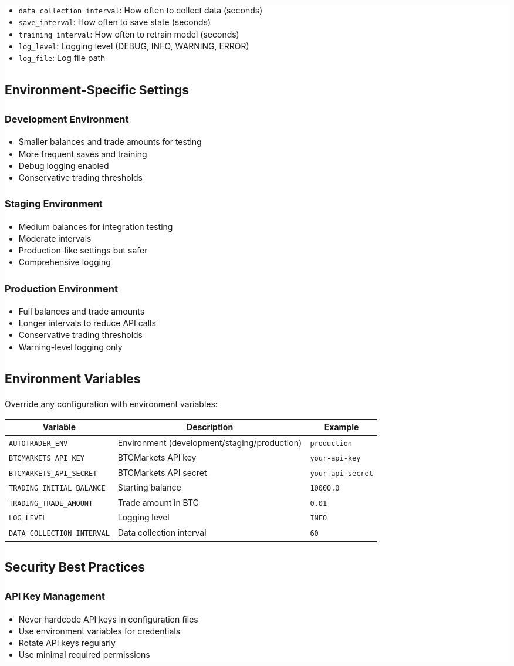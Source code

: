 - `data_collection_interval`: How often to collect data (seconds)
- `save_interval`: How often to save state (seconds)
- `training_interval`: How often to retrain model (seconds)
- `log_level`: Logging level (DEBUG, INFO, WARNING, ERROR)
- `log_file`: Log file path

## Environment-Specific Settings

### Development Environment
- Smaller balances and trade amounts for testing
- More frequent saves and training
- Debug logging enabled
- Conservative trading thresholds

### Staging Environment  
- Medium balances for integration testing
- Moderate intervals
- Production-like settings but safer
- Comprehensive logging

### Production Environment
- Full balances and trade amounts
- Longer intervals to reduce API calls
- Conservative trading thresholds
- Warning-level logging only

## Environment Variables

Override any configuration with environment variables:

| Variable | Description | Example |
|----------|-------------|---------|
| `AUTOTRADER_ENV` | Environment (development/staging/production) | `production` |
| `BTCMARKETS_API_KEY` | BTCMarkets API key | `your-api-key` |
| `BTCMARKETS_API_SECRET` | BTCMarkets API secret | `your-api-secret` |
| `TRADING_INITIAL_BALANCE` | Starting balance | `10000.0` |
| `TRADING_TRADE_AMOUNT` | Trade amount in BTC | `0.01` |
| `LOG_LEVEL` | Logging level | `INFO` |
| `DATA_COLLECTION_INTERVAL` | Data collection interval | `60` |

## Security Best Practices

### API Key Management
- Never hardcode API keys in configuration files
- Use environment variables for credentials
- Rotate API keys regularly
- Use minimal required permissions
